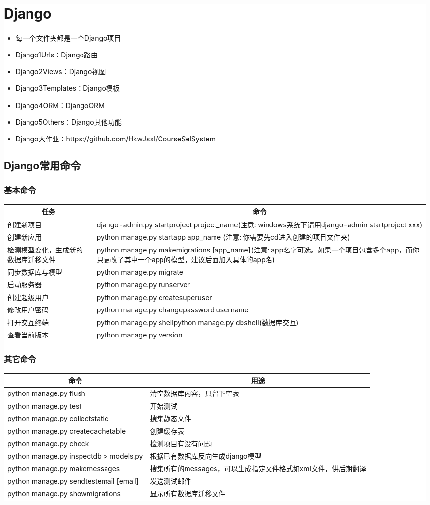 # Django

- 每一个文件夹都是一个Django项目

- Django1Urls：Django路由

- Django2Views：Django视图

- Django3Templates：Django模板

- Django4ORM：DjangoORM

- Django5Others：Django其他功能

- Django大作业：https://github.com/HkwJsxl/CourseSelSystem

## Django常用命令

### 基本命令

| **任务**                             | **命令**                                                     |
| ------------------------------------ | ------------------------------------------------------------ |
| 创建新项目                           | django-admin.py startproject project_name(注意: windows系统下请用django-admin startproject xxx) |
| 创建新应用                           | python manage.py startapp app_name (注意: 你需要先cd进入创建的项目文件夹) |
| 检测模型变化，生成新的数据库迁移文件 | python manage.py makemigrations [app_name](注意: app名字可选。如果一个项目包含多个app，而你只更改了其中一个app的模型，建议后面加入具体的app名) |
| 同步数据库与模型                     | python manage.py migrate                                     |
| 启动服务器                           | python manage.py runserver                                   |
| 创建超级用户                         | python manage.py createsuperuser                             |
| 修改用户密码                         | python manage.py changepassword username                     |
| 打开交互终端                         | python manage.py shellpython manage.py dbshell(数据库交互)   |
| 查看当前版本                         | python manage.py version                                     |

### 其它命令

| **命令**                               | **用途**                                                    |
| -------------------------------------- | ----------------------------------------------------------- |
| python manage.py flush                 | 清空数据库内容，只留下空表                                  |
| python manage.py test                  | 开始测试                                                    |
| python manage.py collectstatic         | 搜集静态文件                                                |
| python manage.py createcachetable      | 创建缓存表                                                  |
| python manage.py check                 | 检测项目有没有问题                                          |
| python manage.py inspectdb > models.py | 根据已有数据库反向生成django模型       |
| python manage.py makemessages          | 搜集所有的messages，可以生成指定文件格式如xml文件，供后期翻译 |
| python manage.py sendtestemail [email] | 发送测试邮件                                                |
| python manage.py showmigrations        | 显示所有数据库迁移文件                                      |
